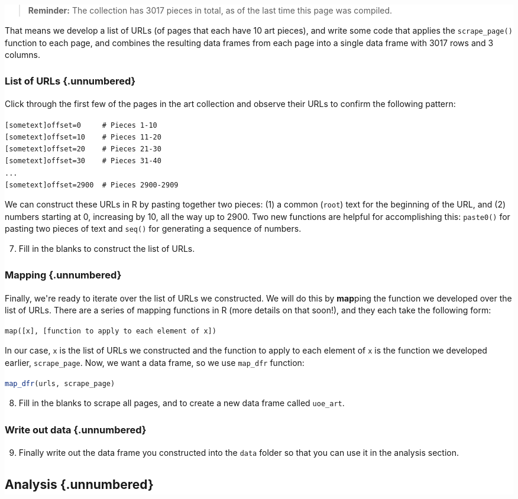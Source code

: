 
> **Reminder:** The collection has 3017 pieces in total, as of the last time this page was compiled.


That means we develop a list of URLs (of pages that each have 10 art pieces), and write some code that applies the `scrape_page()` function to each page, and combines the resulting data frames from each page into a single data frame with 3017 rows and 3 columns.

### List of URLs {.unnumbered}

Click through the first few of the pages in the art collection and observe their URLs to confirm the following pattern:

```
[sometext]offset=0     # Pieces 1-10
[sometext]offset=10    # Pieces 11-20
[sometext]offset=20    # Pieces 21-30
[sometext]offset=30    # Pieces 31-40
...
[sometext]offset=2900  # Pieces 2900-2909
```

We can construct these URLs in R by pasting together two pieces: (1) a common 
(`root`) text for the beginning of the URL, and (2) numbers starting at 0, increasing by 10, all the way up to 2900. Two new functions are helpful for accomplishing this: `paste0()` for pasting two pieces of text and `seq()` for generating a sequence of numbers.

7. Fill in the blanks to construct the list of URLs. 

### Mapping {.unnumbered}

Finally, we're ready to iterate over the list of URLs we constructed. We will do this by **map**ping the function we developed over the list of URLs. There are a series of mapping functions in R (more details on that soon!), and they each take the following form:

```
map([x], [function to apply to each element of x])
```

In our case, `x` is the list of URLs we constructed and the function to apply to each element of `x` is the function we developed earlier, `scrape_page`. Now, we want a data frame, so we use `map_dfr` function:


```r
map_dfr(urls, scrape_page)
```

8. Fill in the blanks to scrape all pages, and to create a new data frame called `uoe_art`.

### Write out data {.unnumbered}

9. Finally write out the data frame you constructed into the `data` folder so that you can use it in the analysis section.

## Analysis {.unnumbered}


[course_web]: https://datascience4psych.github.io/DataScience4Psych
[course_git]: https://github.com/DataScience4Psych/DataScience4Psych
[course_repo]: https://github.com/DataScience4Psych
[course_slides]: https://github.com/DataScience4Psych/slides
[course_syllabus]: https://smasongarrison.github.io/syllabi/ 
[syllabi]: https://smasongarrison.github.io/syllabi
[pl_00]: https://www.youtube.com/playlist?list=PLKrrdtYgOUYaEAnJX20Ryy4OSie375rVY
[pl_01]: https://www.youtube.com/playlist?list=PLKrrdtYgOUYao_7t5ycK4KDXNKaY-ECup
[pl_02]: https://www.youtube.com/playlist?list=PLKrrdtYgOUYZmr_T3PnuxjVIlj0C0kUNI
[pl_03]: https://www.youtube.com/playlist?list=PLKrrdtYgOUYaHmjzdRvfg0yhOIYQnfjwE
[pl_04]: https://www.youtube.com/playlist?list=PLKrrdtYgOUYYWFcel6_vp8__RUKLxhX4y
[pl_05]: https://www.youtube.com/playlist?list=PLKrrdtYgOUYYMIguiV1F8RagMYibTY4iW
[pl_06]: https://www.youtube.com/playlist?list=PLKrrdtYgOUYYV_KDod3Mk9-RmtFXii9Dv
[pl_07]: https://www.youtube.com/watch?list=PLKrrdtYgOUYZxvEvQ8-PcWrOY_dwY_ETI
[pl_08]: https://www.youtube.com/playlist?list=PLKrrdtYgOUYZgOzYB_dmauw55M7jXvsdo
[pl_09]: https://www.youtube.com/playlist?list=PLKrrdtYgOUYbaiTmldRY2ddsLrHp3z6yO
[pl_10]: https://www.youtube.com/playlist?list=PLKrrdtYgOUYbPw5iYzYEzoOKa7mJKNIhq
[pl_11]: https://www.youtube.com/playlist?list=PLKrrdtYgOUYZ-u6LzBbanrNFoeLHKaLL6
[pl_12]: https://www.youtube.com/playlist?list=PLKrrdtYgOUYbwRS-9Htmb80_t1NG-021e
[pl_13]: https://www.youtube.com/playlist?list=PLKrrdtYgOUYbWGmSnbLIYwdLOnGm6une6
[pl_14]: https://www.youtube.com/playlist?list=PLKrrdtYgOUYbWGmSnbLIYwdLOnGm6une6
[pl_15]: https://www.youtube.com/playlist?list=PLKrrdtYgOUYa5MoYrV8EsWQ5jIr5ZYMpM
[pl_all]: https://www.youtube.com/playlist?list=PLKrrdtYgOUYZomNqf-1dtCDW94ySdLv-9
[ae01a_unvotes]: https://github.com/DataScience4Psych/ae01a_unvotes
[ae01b_covid]: https://github.com/DataScience4Psych/ae01b_covid
[ae02_bechdel]: https://github.com/DataScience4Psych/ae-02-bechdel-rmarkdown
[ae03_starwars]: https://github.com/DataScience4Psych/ae-03-starwars-dataviz
[lab01_hello]: https://github.com/DataScience4Psych/lab-01-hello-r
[d01_welcome]: https://datascience4psych.github.io/slides/d01_welcome/d01_welcome.html
[d02_toolkit]: https://datascience4psych.github.io/slides/d02_toolkit/d02_toolkit.html
[d03_dataviz]: https://datascience4psych.github.io/slides/d03_dataviz/d03_dataviz.html
[d04_ggplot2]: https://datascience4psych.github.io/slides/d04_ggplot2/d04_ggplot2.html
[d05_viznum]: https://datascience4psych.github.io/slides/d05_viznum/d05_viznum.html
[d06_vizcat]: https://datascience4psych.github.io/slides/d06_vizcat/d06_vizcat.html
[d07_tidy]: https://datascience4psych.github.io/slides/d07_tidy/d07_tidy.html
[d08_grammar]: https://datascience4psych.github.io/slides/d08_grammar/d08_grammar.html
[d09_wrangle]: https://datascience4psych.github.io/slides/d09_wrangle/d09_wrangle.html
[d10_dfs]: https://datascience4psych.github.io/slides/d10_dfs/d10_dfs.html
[d11_types]: https://datascience4psych.github.io/slides/d11_types/d11_types.html
[d12_import]: https://datascience4psych.github.io/slides/d12_import/d12_import.html
[d13_goodviz]: https://datascience4psych.github.io/slides/d13_goodviz/d13_goodviz.html
[d13b_moreggplot]: https://datascience4psych.github.io/slides/d13_goodviz/d13b_moreggplot.html
[d14_confound]: https://datascience4psych.github.io/slides/d14_confound/d14_confound.html
[d15_goodtalk]: https://datascience4psych.github.io/slides/d15_goodtalk/d15_goodtalk.html
[d16_webscraping]: https://datascience4psych.github.io/slides/d16_webscraping/d16_webscraping.html
[d17_functions]: https://datascience4psych.github.io/slides/d17_functions/d17_functions.html
[d18_ethics]: https://datascience4psych.github.io/slides/d18_ethics/d18_ethics.html
[d19_bias]: https://datascience4psych.github.io/slides/d19_bias/d19_bias.html
[stat545]: https://stat545.com
[r4ds]: https://r4ds.had.co.nz
[cran]: https://cloud.r-project.org